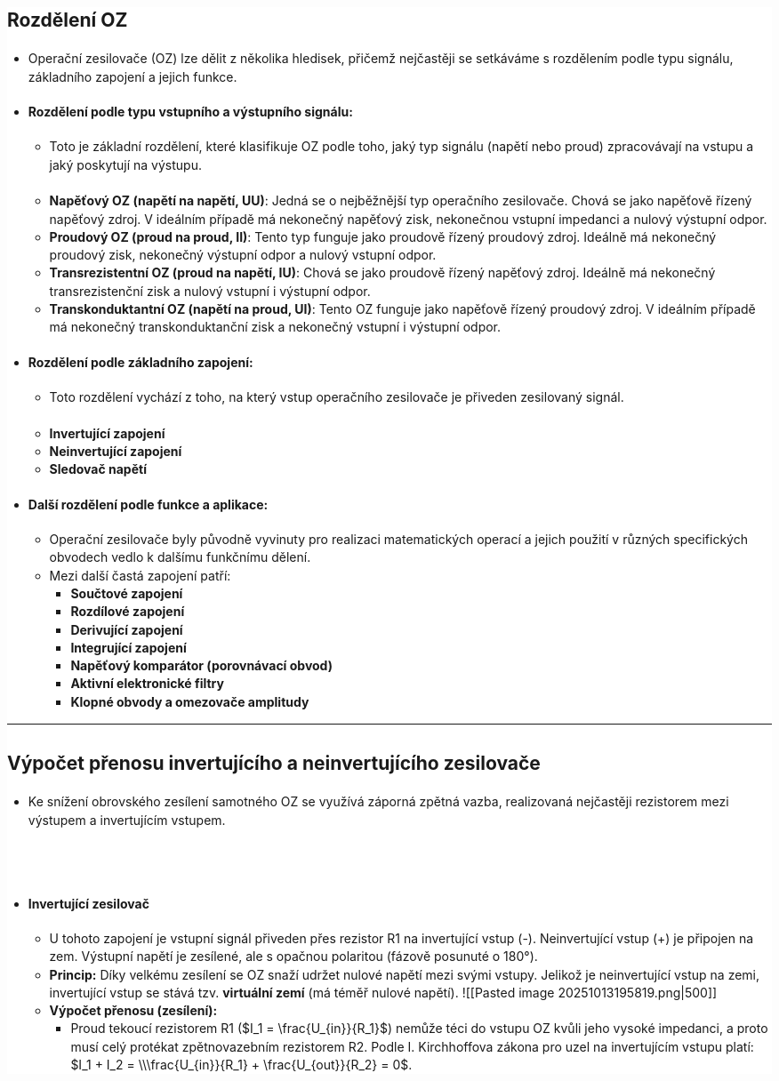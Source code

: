 
## Rozdělení OZ
- Operační zesilovače (OZ) lze dělit z několika hledisek, přičemž nejčastěji se setkáváme s rozdělením podle typu signálu, základního zapojení a jejich funkce.

- #### Rozdělení podle typu vstupního a výstupního signálu:
	- Toto je základní rozdělení, které klasifikuje OZ podle toho, jaký typ signálu (napětí nebo proud) zpracovávají na vstupu a jaký poskytují na výstupu.
	<br><br>
	- **Napěťový OZ (napětí na napětí, UU)**: Jedná se o nejběžnější typ operačního zesilovače. Chová se jako napěťově řízený napěťový zdroj. V ideálním případě má nekonečný napěťový zisk, nekonečnou vstupní impedanci a nulový výstupní odpor.
	- **Proudový OZ (proud na proud, II)**: Tento typ funguje jako proudově řízený proudový zdroj. Ideálně má nekonečný proudový zisk, nekonečný výstupní odpor a nulový vstupní odpor.
	- **Transrezistentní OZ (proud na napětí, IU)**: Chová se jako proudově řízený napěťový zdroj. Ideálně má nekonečný transrezistenční zisk a nulový vstupní i výstupní odpor.
	- **Transkonduktantní OZ (napětí na proud, UI)**: Tento OZ funguje jako napěťově řízený proudový zdroj. V ideálním případě má nekonečný transkonduktanční zisk a nekonečný vstupní i výstupní odpor.

- #### Rozdělení podle základního zapojení:
	- Toto rozdělení vychází z toho, na který vstup operačního zesilovače je přiveden zesilovaný signál.
	<br><br>
	- **Invertující zapojení**
	- **Neinvertující zapojení**
	- **Sledovač napětí**

- #### Další rozdělení podle funkce a aplikace:
	- Operační zesilovače byly původně vyvinuty pro realizaci matematických operací a jejich použití v různých specifických obvodech vedlo k dalšímu funkčnímu dělení. 
	- Mezi další častá zapojení patří:
		- **Součtové zapojení**
		- **Rozdílové zapojení**
		- **Derivující zapojení**
		- **Integrující zapojení**
		- **Napěťový komparátor (porovnávací obvod)**
		- **Aktivní elektronické filtry**
		- **Klopné obvody a omezovače amplitudy**

---

## Výpočet přenosu invertujícího a neinvertujícího zesilovače
- Ke snížení obrovského zesílení samotného OZ se využívá záporná zpětná vazba, realizovaná nejčastěji rezistorem mezi výstupem a invertujícím vstupem.

<br><br>

- #### Invertující zesilovač
	- U tohoto zapojení je vstupní signál přiveden přes rezistor R1 na invertující vstup (-). Neinvertující vstup (+) je připojen na zem. Výstupní napětí je zesílené, ale s opačnou polaritou (fázově posunuté o 180°).
	- **Princip:** Díky velkému zesílení se OZ snaží udržet nulové napětí mezi svými vstupy. Jelikož je neinvertující vstup na zemi, invertující vstup se stává tzv. **virtuální zemí** (má téměř nulové napětí).
	![[Pasted image 20251013195819.png|500]]
	- **Výpočet přenosu (zesílení):** 
		- Proud tekoucí rezistorem R1 ($I_1 = \frac{U_{in}}{R_1}$) nemůže téci do vstupu OZ kvůli jeho vysoké impedanci, a proto musí celý protékat zpětnovazebním rezistorem R2. Podle I. Kirchhoffova zákona pro uzel na invertujícím vstupu platí: $I_1 + I_2 =  \\\frac{U_{in}}{R_1} + \frac{U_{out}}{R_2} = 0$.
		
